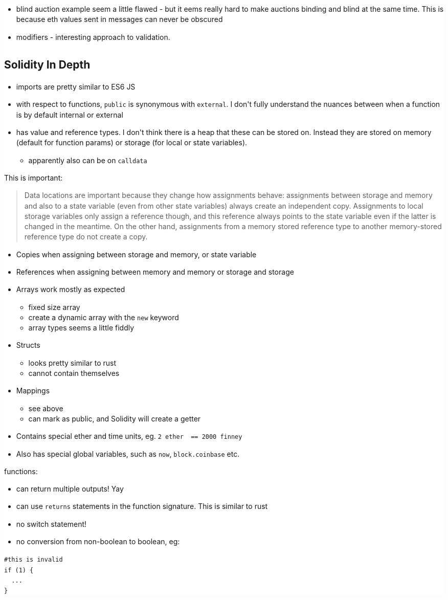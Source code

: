 - blind auction example seem a little flawed - but it eems really hard to make auctions binding and blind at the same time. This is because eth values sent in messages can never be obscured

- modifiers - interesting approach to validation. 

## Solidity In Depth

- imports are pretty similar to ES6 JS
- with respect to functions, `public` is synonymous with `external`. I don't fully understand the nuances between when a function is by default internal or external

- has value and reference types. I don't think there is a heap that these can be stored on. Instead they are stored on memory (default for function params) or storage (for local or state variables).
  - apparently also can be on `calldata`

This is important:
>Data locations are important because they change how assignments behave: assignments between storage and memory and also to a state variable (even from other state variables) always create an independent copy. Assignments to local storage variables only assign a reference though, and this reference always points to the state variable even if the latter is changed in the meantime. On the other hand, assignments from a memory stored reference type to another memory-stored reference type do not create a copy.

- Copies when assigning between storage and memory, or state variable
- References when assigning between memory and memory or storage and storage

- Arrays work mostly as expected
  - fixed size array 
  - create a dynamic array with the `new` keyword
  - array types seems a little fiddly


- Structs
  - looks pretty similar to rust
  - cannot contain themselves 

- Mappings
  - see above
  - can mark as public, and Solidity will create a getter


- Contains special ether and time units, eg. `2 ether  == 2000 finney`
- Also has special global variables, such as `now`, `block.coinbase` etc.


functions:
  - can return multiple outputs! Yay
  - can use `returns` statements in the function signature. This is similar to rust

- no switch statement!
- no conversion from non-boolean to boolean, eg:
```
#this is invalid
if (1) {
  ... 
}
```
